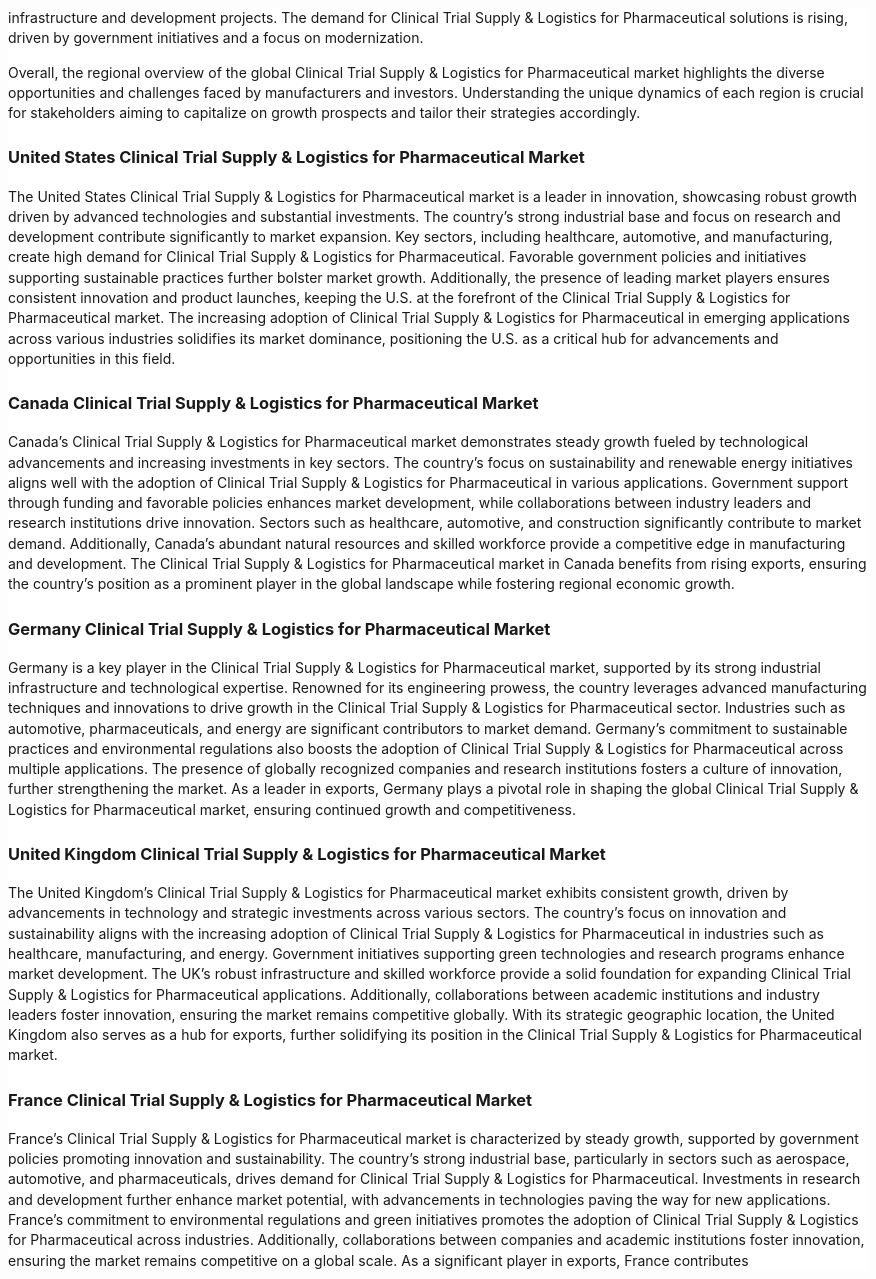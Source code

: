 infrastructure and development projects. The demand for Clinical Trial Supply & Logistics for Pharmaceutical solutions is rising, driven by government initiatives and a focus on modernization.</p><p>Overall, the regional overview of the global Clinical Trial Supply & Logistics for Pharmaceutical market highlights the diverse opportunities and challenges faced by manufacturers and investors. Understanding the unique dynamics of each region is crucial for stakeholders aiming to capitalize on growth prospects and tailor their strategies accordingly.</p><h3>United States Clinical Trial Supply & Logistics for Pharmaceutical Market</h3><p>The United States Clinical Trial Supply & Logistics for Pharmaceutical market is a leader in innovation, showcasing robust growth driven by advanced technologies and substantial investments. The country&rsquo;s strong industrial base and focus on research and development contribute significantly to market expansion. Key sectors, including healthcare, automotive, and manufacturing, create high demand for Clinical Trial Supply & Logistics for Pharmaceutical. Favorable government policies and initiatives supporting sustainable practices further bolster market growth. Additionally, the presence of leading market players ensures consistent innovation and product launches, keeping the U.S. at the forefront of the Clinical Trial Supply & Logistics for Pharmaceutical market. The increasing adoption of Clinical Trial Supply & Logistics for Pharmaceutical in emerging applications across various industries solidifies its market dominance, positioning the U.S. as a critical hub for advancements and opportunities in this field.</p><h3>Canada Clinical Trial Supply & Logistics for Pharmaceutical Market</h3><p>Canada&rsquo;s Clinical Trial Supply & Logistics for Pharmaceutical market demonstrates steady growth fueled by technological advancements and increasing investments in key sectors. The country&rsquo;s focus on sustainability and renewable energy initiatives aligns well with the adoption of Clinical Trial Supply & Logistics for Pharmaceutical in various applications. Government support through funding and favorable policies enhances market development, while collaborations between industry leaders and research institutions drive innovation. Sectors such as healthcare, automotive, and construction significantly contribute to market demand. Additionally, Canada&rsquo;s abundant natural resources and skilled workforce provide a competitive edge in manufacturing and development. The Clinical Trial Supply & Logistics for Pharmaceutical market in Canada benefits from rising exports, ensuring the country&rsquo;s position as a prominent player in the global landscape while fostering regional economic growth.</p><h3>Germany Clinical Trial Supply & Logistics for Pharmaceutical Market</h3><p>Germany is a key player in the Clinical Trial Supply & Logistics for Pharmaceutical market, supported by its strong industrial infrastructure and technological expertise. Renowned for its engineering prowess, the country leverages advanced manufacturing techniques and innovations to drive growth in the Clinical Trial Supply & Logistics for Pharmaceutical sector. Industries such as automotive, pharmaceuticals, and energy are significant contributors to market demand. Germany&rsquo;s commitment to sustainable practices and environmental regulations also boosts the adoption of Clinical Trial Supply & Logistics for Pharmaceutical across multiple applications. The presence of globally recognized companies and research institutions fosters a culture of innovation, further strengthening the market. As a leader in exports, Germany plays a pivotal role in shaping the global Clinical Trial Supply & Logistics for Pharmaceutical market, ensuring continued growth and competitiveness.</p><h3>United Kingdom Clinical Trial Supply & Logistics for Pharmaceutical Market</h3><p>The United Kingdom&rsquo;s Clinical Trial Supply & Logistics for Pharmaceutical market exhibits consistent growth, driven by advancements in technology and strategic investments across various sectors. The country&rsquo;s focus on innovation and sustainability aligns with the increasing adoption of Clinical Trial Supply & Logistics for Pharmaceutical in industries such as healthcare, manufacturing, and energy. Government initiatives supporting green technologies and research programs enhance market development. The UK&rsquo;s robust infrastructure and skilled workforce provide a solid foundation for expanding Clinical Trial Supply & Logistics for Pharmaceutical applications. Additionally, collaborations between academic institutions and industry leaders foster innovation, ensuring the market remains competitive globally. With its strategic geographic location, the United Kingdom also serves as a hub for exports, further solidifying its position in the Clinical Trial Supply & Logistics for Pharmaceutical market.</p><h3>France Clinical Trial Supply & Logistics for Pharmaceutical Market</h3><p>France&rsquo;s Clinical Trial Supply & Logistics for Pharmaceutical market is characterized by steady growth, supported by government policies promoting innovation and sustainability. The country&rsquo;s strong industrial base, particularly in sectors such as aerospace, automotive, and pharmaceuticals, drives demand for Clinical Trial Supply & Logistics for Pharmaceutical. Investments in research and development further enhance market potential, with advancements in technologies paving the way for new applications. France&rsquo;s commitment to environmental regulations and green initiatives promotes the adoption of Clinical Trial Supply & Logistics for Pharmaceutical across industries. Additionally, collaborations between companies and academic institutions foster innovation, ensuring the market remains competitive on a global scale. As a significant player in exports, France contributes